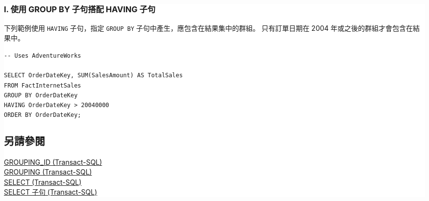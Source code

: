 ### <a name="i-using-a-group-by-clause-with-a-having-clause"></a>I. 使用 GROUP BY 子句搭配 HAVING 子句  
 下列範例使用 `HAVING` 子句，指定 `GROUP BY` 子句中產生，應包含在結果集中的群組。 只有訂單日期在 2004 年或之後的群組才會包含在結果中。  
  
```  
-- Uses AdventureWorks  
  
SELECT OrderDateKey, SUM(SalesAmount) AS TotalSales   
FROM FactInternetSales  
GROUP BY OrderDateKey   
HAVING OrderDateKey > 20040000   
ORDER BY OrderDateKey;  
```  
  
## <a name="see-also"></a>另請參閱  
 [GROUPING_ID &#40;Transact-SQL&#41;](~/t-sql/functions/grouping-id-transact-sql.md)   
 [GROUPING &#40;Transact-SQL&#41;](~/t-sql/functions/grouping-transact-sql.md)   
 [SELECT &#40;Transact-SQL&#41;](~/t-sql/queries/select-transact-sql.md)   
 [SELECT 子句 &#40;Transact-SQL&#41;](~/t-sql/queries/select-clause-transact-sql.md)  
  
  




